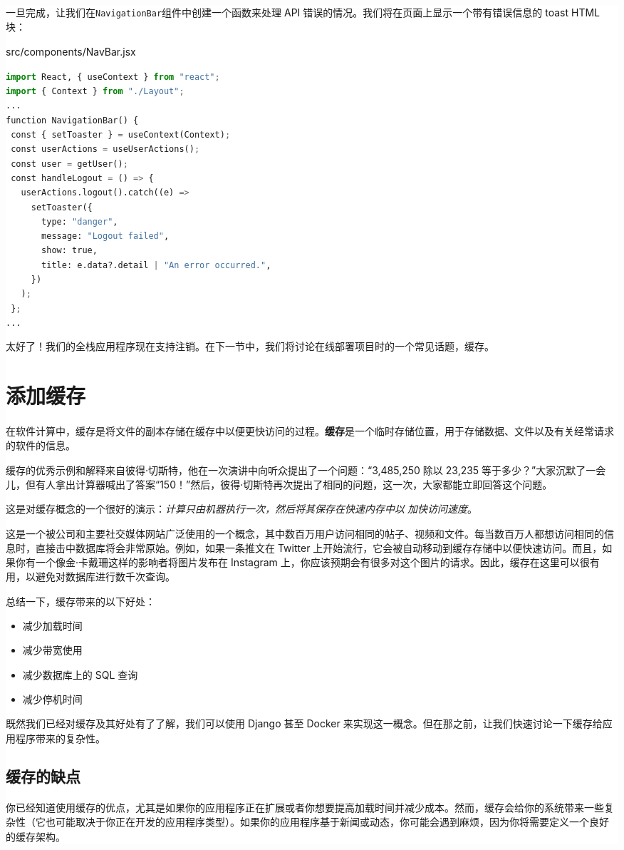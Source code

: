 一旦完成，让我们在`NavigationBar`组件中创建一个函数来处理 API 错误的情况。我们将在页面上显示一个带有错误信息的 toast HTML 块：

src/components/NavBar.jsx

```py
import React, { useContext } from "react";
import { Context } from "./Layout";
...
function NavigationBar() {
 const { setToaster } = useContext(Context);
 const userActions = useUserActions();
 const user = getUser();
 const handleLogout = () => {
   userActions.logout().catch((e) =>
     setToaster({
       type: "danger",
       message: "Logout failed",
       show: true,
       title: e.data?.detail | "An error occurred.",
     })
   );
 };
...
```

太好了！我们的全栈应用程序现在支持注销。在下一节中，我们将讨论在线部署项目时的一个常见话题，缓存。

# 添加缓存

在软件计算中，缓存是将文件的副本存储在缓存中以便更快访问的过程。**缓存**是一个临时存储位置，用于存储数据、文件以及有关经常请求的软件的信息。

缓存的优秀示例和解释来自彼得·切斯特，他在一次演讲中向听众提出了一个问题：“3,485,250 除以 23,235 等于多少？”大家沉默了一会儿，但有人拿出计算器喊出了答案“150！”然后，彼得·切斯特再次提出了相同的问题，这一次，大家都能立即回答这个问题。

这是对缓存概念的一个很好的演示：*计算只由机器执行一次，然后将其保存在快速内存中以* *加快访问速度*。

这是一个被公司和主要社交媒体网站广泛使用的一个概念，其中数百万用户访问相同的帖子、视频和文件。每当数百万人都想访问相同的信息时，直接击中数据库将会非常原始。例如，如果一条推文在 Twitter 上开始流行，它会被自动移动到缓存存储中以便快速访问。而且，如果你有一个像金·卡戴珊这样的影响者将图片发布在 Instagram 上，你应该预期会有很多对这个图片的请求。因此，缓存在这里可以很有用，以避免对数据库进行数千次查询。

总结一下，缓存带来的以下好处：

+   减少加载时间

+   减少带宽使用

+   减少数据库上的 SQL 查询

+   减少停机时间

既然我们已经对缓存及其好处有了了解，我们可以使用 Django 甚至 Docker 来实现这一概念。但在那之前，让我们快速讨论一下缓存给应用程序带来的复杂性。

## 缓存的缺点

你已经知道使用缓存的优点，尤其是如果你的应用程序正在扩展或者你想要提高加载时间并减少成本。然而，缓存会给你的系统带来一些复杂性（它也可能取决于你正在开发的应用程序类型）。如果你的应用程序基于新闻或动态，你可能会遇到麻烦，因为你将需要定义一个良好的缓存架构。
